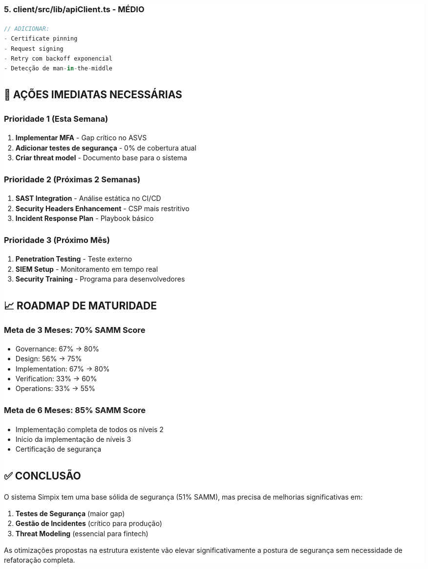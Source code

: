 ### 5. **client/src/lib/apiClient.ts** - MÉDIO
```typescript
// ADICIONAR:
- Certificate pinning
- Request signing
- Retry com backoff exponencial
- Detecção de man-in-the-middle
```

## 🚨 AÇÕES IMEDIATAS NECESSÁRIAS

### Prioridade 1 (Esta Semana)
1. **Implementar MFA** - Gap crítico no ASVS
2. **Adicionar testes de segurança** - 0% de cobertura atual
3. **Criar threat model** - Documento base para o sistema

### Prioridade 2 (Próximas 2 Semanas)
1. **SAST Integration** - Análise estática no CI/CD
2. **Security Headers Enhancement** - CSP mais restritivo
3. **Incident Response Plan** - Playbook básico

### Prioridade 3 (Próximo Mês)
1. **Penetration Testing** - Teste externo
2. **SIEM Setup** - Monitoramento em tempo real
3. **Security Training** - Programa para desenvolvedores

## 📈 ROADMAP DE MATURIDADE

### Meta de 3 Meses: 70% SAMM Score
- Governance: 67% → 80%
- Design: 56% → 75%
- Implementation: 67% → 80%
- Verification: 33% → 60%
- Operations: 33% → 55%

### Meta de 6 Meses: 85% SAMM Score
- Implementação completa de todos os níveis 2
- Início da implementação de níveis 3
- Certificação de segurança

## ✅ CONCLUSÃO

O sistema Simpix tem uma base sólida de segurança (51% SAMM), mas precisa de melhorias significativas em:
1. **Testes de Segurança** (maior gap)
2. **Gestão de Incidentes** (crítico para produção)
3. **Threat Modeling** (essencial para fintech)

As otimizações propostas na estrutura existente vão elevar significativamente a postura de segurança sem necessidade de refatoração completa.